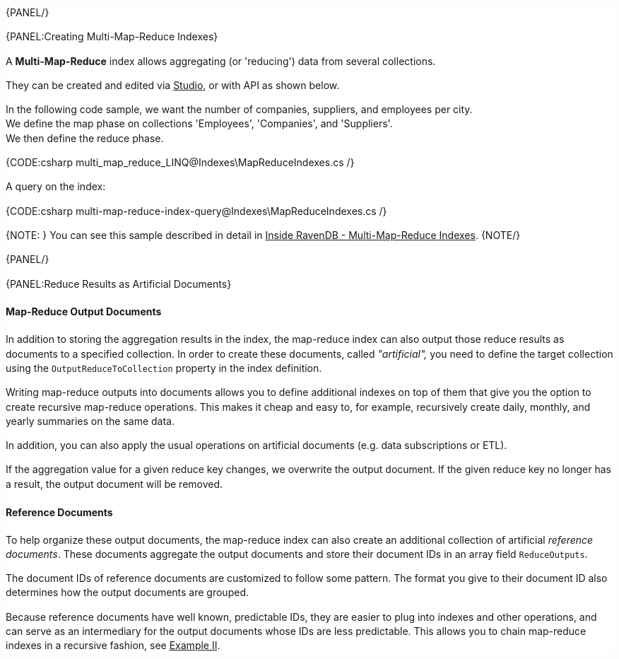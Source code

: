 {PANEL/}

{PANEL:Creating Multi-Map-Reduce Indexes}

A **Multi-Map-Reduce** index allows aggregating (or 'reducing') data from several collections.  

They can be created and edited via [Studio](../studio/database/indexes/create-map-reduce-index#multi-map-reduce), or with API as shown below.  

In the following code sample, we want the number of companies, suppliers, and employees per city.  
We define the map phase on collections 'Employees', 'Companies', and 'Suppliers'.  
We then define the reduce phase.  

{CODE:csharp multi_map_reduce_LINQ@Indexes\MapReduceIndexes.cs /}

A query on the index:

{CODE:csharp multi-map-reduce-index-query@Indexes\MapReduceIndexes.cs /}

{NOTE: }
You can see this sample described in detail in [Inside RavenDB - Multi-Map-Reduce Indexes](https://ravendb.net/learn/inside-ravendb-book/reader/4.0/11-mapreduce-and-aggregations-in-ravendb#multimapreduce-indexes).
{NOTE/}

{PANEL/}

{PANEL:Reduce Results as Artificial Documents}

#### Map-Reduce Output Documents

In addition to storing the aggregation results in the index, the map-reduce index can also output 
those reduce results as documents to a specified collection. In order to create these documents, 
called _"artificial",_ you need to define the target collection using the `OutputReduceToCollection` 
property in the index definition.  

Writing map-reduce outputs into documents allows you to define additional indexes on top of them 
that give you the option to create recursive map-reduce operations. This makes it cheap and easy 
to, for example, recursively create daily, monthly, and yearly summaries on the same data.  

In addition, you can also apply the usual operations on artificial documents (e.g. data 
subscriptions or ETL).  

If the aggregation value for a given reduce key changes, we overwrite the output document. If the 
given reduce key no longer has a result, the output document will be removed.  

#### Reference Documents

To help organize these output documents, the map-reduce index can also create an additional 
collection of artificial _reference documents_. These documents aggregate the output documents 
and store their document IDs in an array field `ReduceOutputs`.  

The document IDs of reference documents are customized to follow some pattern. The format you 
give to their document ID also determines how the output documents are grouped.  

Because reference documents have well known, predictable IDs, they are easier to plug into 
indexes and other operations, and can serve as an intermediary for the output documents whose 
IDs are less predictable. This allows you to chain map-reduce indexes in a recursive fashion, 
see [Example II](../indexes/map-reduce-indexes#example-ii).  
